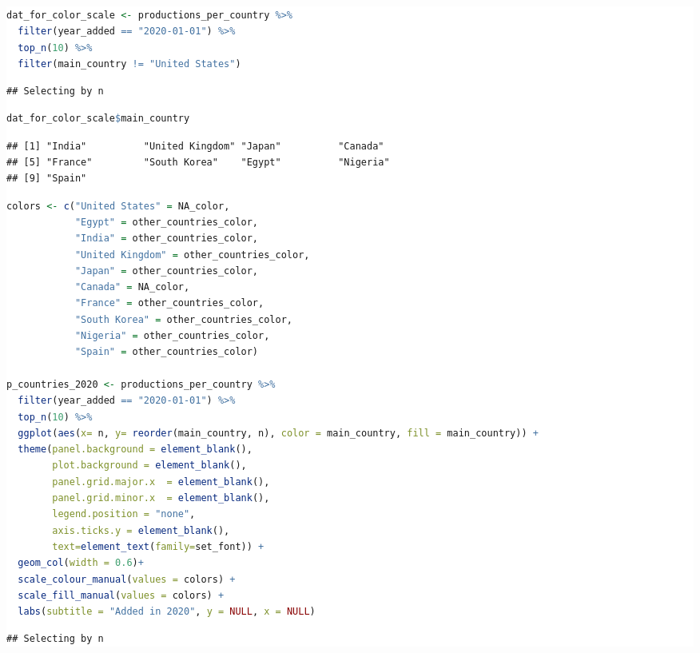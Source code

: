 ``` r
dat_for_color_scale <- productions_per_country %>% 
  filter(year_added == "2020-01-01") %>% 
  top_n(10) %>% 
  filter(main_country != "United States")
```

    ## Selecting by n

``` r
dat_for_color_scale$main_country
```

    ## [1] "India"          "United Kingdom" "Japan"          "Canada"        
    ## [5] "France"         "South Korea"    "Egypt"          "Nigeria"       
    ## [9] "Spain"

``` r
colors <- c("United States" = NA_color, 
            "Egypt" = other_countries_color,
            "India" = other_countries_color,
            "United Kingdom" = other_countries_color,
            "Japan" = other_countries_color,
            "Canada" = NA_color,
            "France" = other_countries_color,
            "South Korea" = other_countries_color,
            "Nigeria" = other_countries_color,
            "Spain" = other_countries_color)

p_countries_2020 <- productions_per_country %>% 
  filter(year_added == "2020-01-01") %>% 
  top_n(10) %>% 
  ggplot(aes(x= n, y= reorder(main_country, n), color = main_country, fill = main_country)) +
  theme(panel.background = element_blank(), 
        plot.background = element_blank(), 
        panel.grid.major.x  = element_blank(),
        panel.grid.minor.x  = element_blank(),
        legend.position = "none",
        axis.ticks.y = element_blank(),
        text=element_text(family=set_font)) +
  geom_col(width = 0.6)+
  scale_colour_manual(values = colors) +
  scale_fill_manual(values = colors) +
  labs(subtitle = "Added in 2020", y = NULL, x = NULL)
```

    ## Selecting by n
